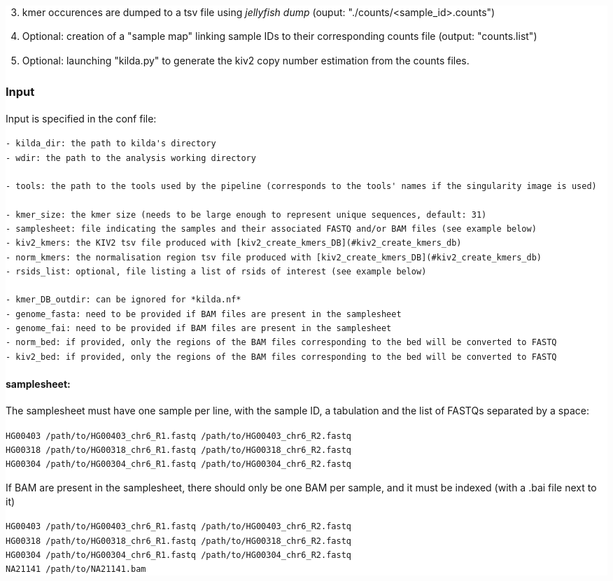    3. kmer occurences are dumped to a tsv file using *jellyfish dump* (ouput: "./counts/<sample_id>.counts")
   
   4. Optional: creation of a "sample map" linking sample IDs to their corresponding counts file (output: "counts.list")
   
   5. Optional: launching "kilda.py" to generate the kiv2 copy number estimation from the counts files.
   

### Input

Input is specified in the conf file:

    - kilda_dir: the path to kilda's directory
    - wdir: the path to the analysis working directory

    - tools: the path to the tools used by the pipeline (corresponds to the tools' names if the singularity image is used)
    
    - kmer_size: the kmer size (needs to be large enough to represent unique sequences, default: 31)
    - samplesheet: file indicating the samples and their associated FASTQ and/or BAM files (see example below)
    - kiv2_kmers: the KIV2 tsv file produced with [kiv2_create_kmers_DB](#kiv2_create_kmers_db)
    - norm_kmers: the normalisation region tsv file produced with [kiv2_create_kmers_DB](#kiv2_create_kmers_db)
    - rsids_list: optional, file listing a list of rsids of interest (see example below)

    - kmer_DB_outdir: can be ignored for *kilda.nf*
    - genome_fasta: need to be provided if BAM files are present in the samplesheet
    - genome_fai: need to be provided if BAM files are present in the samplesheet
    - norm_bed: if provided, only the regions of the BAM files corresponding to the bed will be converted to FASTQ
    - kiv2_bed: if provided, only the regions of the BAM files corresponding to the bed will be converted to FASTQ


#### samplesheet:

The samplesheet must have one sample per line, with the sample ID, a tabulation and the list of FASTQs separated by a space:

```
HG00403	/path/to/HG00403_chr6_R1.fastq /path/to/HG00403_chr6_R2.fastq
HG00318	/path/to/HG00318_chr6_R1.fastq /path/to/HG00318_chr6_R2.fastq
HG00304	/path/to/HG00304_chr6_R1.fastq /path/to/HG00304_chr6_R2.fastq
```

If BAM are present in the samplesheet, there should only be one BAM per sample, and it must be indexed (with a .bai file next to it)

```
HG00403	/path/to/HG00403_chr6_R1.fastq /path/to/HG00403_chr6_R2.fastq
HG00318	/path/to/HG00318_chr6_R1.fastq /path/to/HG00318_chr6_R2.fastq
HG00304	/path/to/HG00304_chr6_R1.fastq /path/to/HG00304_chr6_R2.fastq
NA21141	/path/to/NA21141.bam
```
